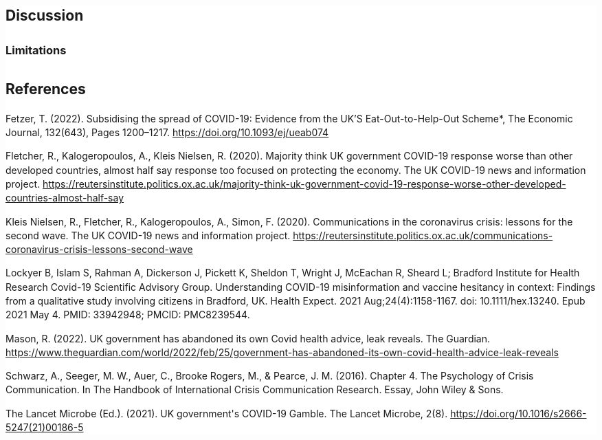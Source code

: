 ## Discussion

### Limitations

## References

Fetzer, T. (2022). Subsidising the spread of COVID-19: Evidence from the UK’S Eat-Out-to-Help-Out Scheme*, The Economic Journal, 132(643), Pages 1200–1217. https://doi.org/10.1093/ej/ueab074

Fletcher, R., Kalogeropoulos, A., Kleis Nielsen, R. (2020). Majority think UK government COVID-19 response worse than other developed countries, almost half say response too focused on protecting the economy. The UK COVID-19 news and information project. https://reutersinstitute.politics.ox.ac.uk/majority-think-uk-government-covid-19-response-worse-other-developed-countries-almost-half-say

Kleis Nielsen, R., Fletcher, R., Kalogeropoulos, A., Simon, F. (2020). Communications in the coronavirus crisis: lessons for the second wave. The UK COVID-19 news and information project. https://reutersinstitute.politics.ox.ac.uk/communications-coronavirus-crisis-lessons-second-wave

Lockyer B, Islam S, Rahman A, Dickerson J,  Pickett K, Sheldon T, Wright J, McEachan R, Sheard L; Bradford Institute  for Health Research Covid-19 Scientific Advisory Group. Understanding  COVID-19 misinformation and vaccine hesitancy in context: Findings from a  qualitative study involving citizens in Bradford, UK. Health Expect.  2021 Aug;24(4):1158-1167. doi: 10.1111/hex.13240. Epub 2021 May 4. PMID:  33942948; PMCID: PMC8239544.

Mason, R. (2022). UK government has abandoned its own Covid health advice, leak reveals. The Guardian. https://www.theguardian.com/world/2022/feb/25/government-has-abandoned-its-own-covid-health-advice-leak-reveals

Schwarz, A., Seeger, M. W., Auer, C., Brooke Rogers, M., & Pearce, J. M. (2016). Chapter 4. The Psychology of Crisis Communication. In The Handbook of International Crisis Communication Research. Essay, John Wiley & Sons.  

The Lancet Microbe (Ed.). (2021). UK government's COVID-19 Gamble. The Lancet Microbe, 2(8). https://doi.org/10.1016/s2666-5247(21)00186-5
